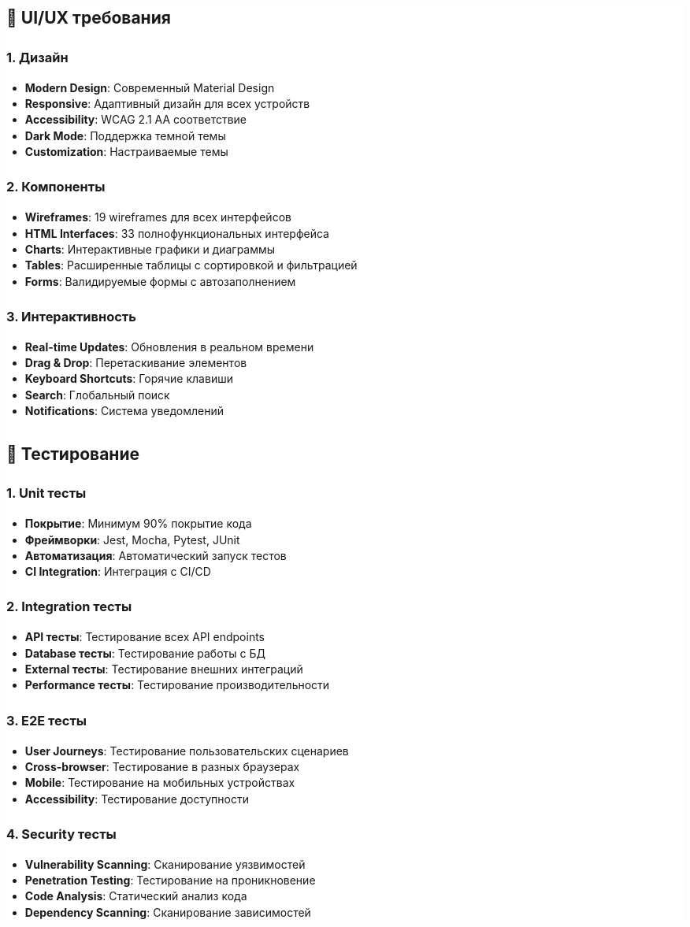 ## 📱 UI/UX требования

### 1. Дизайн
- **Modern Design**: Современный Material Design
- **Responsive**: Адаптивный дизайн для всех устройств
- **Accessibility**: WCAG 2.1 AA соответствие
- **Dark Mode**: Поддержка темной темы
- **Customization**: Настраиваемые темы

### 2. Компоненты
- **Wireframes**: 19 wireframes для всех интерфейсов
- **HTML Interfaces**: 33 полнофункциональных интерфейса
- **Charts**: Интерактивные графики и диаграммы
- **Tables**: Расширенные таблицы с сортировкой и фильтрацией
- **Forms**: Валидируемые формы с автозаполнением

### 3. Интерактивность
- **Real-time Updates**: Обновления в реальном времени
- **Drag & Drop**: Перетаскивание элементов
- **Keyboard Shortcuts**: Горячие клавиши
- **Search**: Глобальный поиск
- **Notifications**: Система уведомлений

## 🧪 Тестирование

### 1. Unit тесты
- **Покрытие**: Минимум 90% покрытие кода
- **Фреймворки**: Jest, Mocha, Pytest, JUnit
- **Автоматизация**: Автоматический запуск тестов
- **CI Integration**: Интеграция с CI/CD

### 2. Integration тесты
- **API тесты**: Тестирование всех API endpoints
- **Database тесты**: Тестирование работы с БД
- **External тесты**: Тестирование внешних интеграций
- **Performance тесты**: Тестирование производительности

### 3. E2E тесты
- **User Journeys**: Тестирование пользовательских сценариев
- **Cross-browser**: Тестирование в разных браузерах
- **Mobile**: Тестирование на мобильных устройствах
- **Accessibility**: Тестирование доступности

### 4. Security тесты
- **Vulnerability Scanning**: Сканирование уязвимостей
- **Penetration Testing**: Тестирование на проникновение
- **Code Analysis**: Статический анализ кода
- **Dependency Scanning**: Сканирование зависимостей
